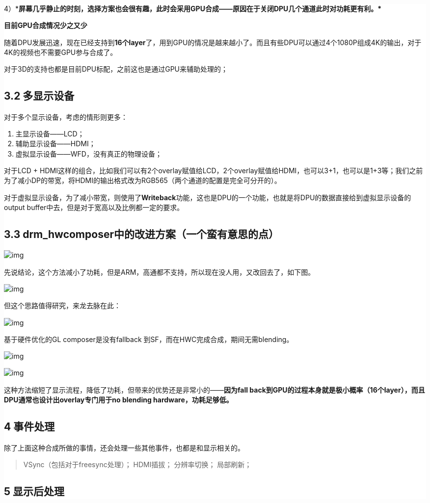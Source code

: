 4）***屏幕几乎静止的时刻，选择方案也会很有趣，此时会采用GPU合成——原因在于关闭DPU几个通道此时对功耗更有利。\***

**目前GPU合成情况少之又少**

随着DPU发展迅速，现在已经支持到**16个layer**了，用到GPU的情况是越来越小了。而且有些DPU可以通过4个1080P组成4K的输出，对于4K的视频也不需要GPU参与合成了。

对于3D的支持也都是目前DPU标配，之前这也是通过GPU来辅助处理的；

## 3.2 多显示设备

对于多个显示设备，考虑的情形则更多：

1. 主显示设备——LCD；
2. 辅助显示设备——HDMI；
3. 虚拟显示设备——WFD，没有真正的物理设备；

对于LCD + HDMI这样的组合，比如我们可以有2个overlay赋值给LCD，2个overlay赋值给HDMI，也可以3+1，也可以是1+3等；我们之前为了减小DP的带宽，将HDMI的输出格式改为RGB565（两个通道的配置是完全可分开的）。

对于虚拟显示设备，为了减小带宽，则使用了**Writeback**功能，这也是DPU的一个功能，也就是将DPU的数据直接给到虚拟显示设备的output buffer中去，但是对于宽高以及比例都一定的要求。

## **3.3 drm_hwcomposer中的改进方案（一个蛮有意思的点）**

![img](D:\my-note\android\view\assets\v2-04f40b78b4355ab22715c2c299cbafd7_1440w.webp)

先说结论，这个方法减小了功耗，但是ARM，高通都不支持，所以现在没人用，又改回去了，如下图。

![img](D:\my-note\android\view\assets\v2-dc43184d92cffe784c3966b08de98bb4_1440w.png)

但这个思路值得研究，来龙去脉在此：

![img](D:\my-note\android\view\assets\v2-77acb22886537d51e0d9bf94bdb9d61d_1440w.png)

基于硬件优化的GL composer是没有fallback 到SF，而在HWC完成合成，期间无需blending。

![img](D:\my-note\android\view\assets\v2-c00a2b52cbdb8290a7487c3dec55c815_1440w.png)

![img](D:\my-note\android\view\assets\v2-c77212506f6b017123ca1fa2d0fb2fb7_1440w.webp)

这种方法缩短了显示流程，降低了功耗，但带来的优势还是非常小的——**因为fall back到GPU的过程本身就是极小概率（16个layer），而且DPU通常也设计出overlay专门用于no blending hardware，功耗足够低。**

## 4 事件处理

除了上面这种合成所做的事情，还会处理一些其他事件，也都是和显示相关的。

> VSync（包括对于freesync处理）；
> HDMI插拔；
> 分辨率切换；
> 局部刷新；

## 5 显示后处理
